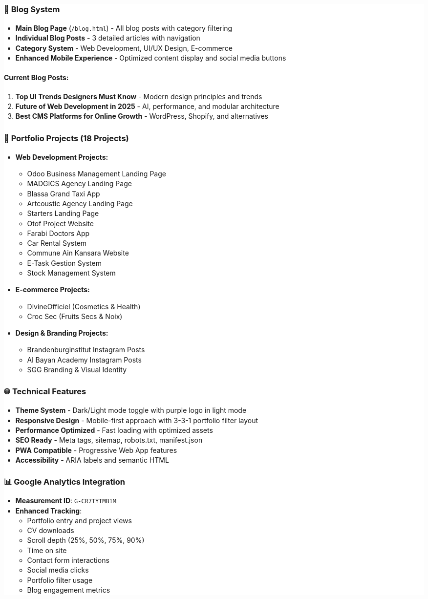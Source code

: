 ### 📝 **Blog System**
- **Main Blog Page** (`/blog.html`) - All blog posts with category filtering
- **Individual Blog Posts** - 3 detailed articles with navigation
- **Category System** - Web Development, UI/UX Design, E-commerce
- **Enhanced Mobile Experience** - Optimized content display and social media buttons

#### **Current Blog Posts:**
1. **Top UI Trends Designers Must Know** - Modern design principles and trends
2. **Future of Web Development in 2025** - AI, performance, and modular architecture
3. **Best CMS Platforms for Online Growth** - WordPress, Shopify, and alternatives

### 🎨 **Portfolio Projects (18 Projects)**
- **Web Development Projects:**
  - Odoo Business Management Landing Page
  - MADGICS Agency Landing Page
  - Blassa Grand Taxi App
  - Artcoustic Agency Landing Page
  - Starters Landing Page
  - Otof Project Website
  - Farabi Doctors App
  - Car Rental System
  - Commune Ain Kansara Website
  - E-Task Gestion System
  - Stock Management System

- **E-commerce Projects:**
  - DivineOfficiel (Cosmetics & Health)
  - Croc Sec (Fruits Secs & Noix)

- **Design & Branding Projects:**
  - Brandenburginstitut Instagram Posts
  - Al Bayan Academy Instagram Posts
  - SGG Branding & Visual Identity

### 🌐 **Technical Features**
- **Theme System** - Dark/Light mode toggle with purple logo in light mode
- **Responsive Design** - Mobile-first approach with 3-3-1 portfolio filter layout
- **Performance Optimized** - Fast loading with optimized assets
- **SEO Ready** - Meta tags, sitemap, robots.txt, manifest.json
- **PWA Compatible** - Progressive Web App features
- **Accessibility** - ARIA labels and semantic HTML

### 📊 **Google Analytics Integration**
- **Measurement ID**: `G-CR7TYTMB1M`
- **Enhanced Tracking**:
  - Portfolio entry and project views
  - CV downloads
  - Scroll depth (25%, 50%, 75%, 90%)
  - Time on site
  - Contact form interactions
  - Social media clicks
  - Portfolio filter usage
  - Blog engagement metrics
